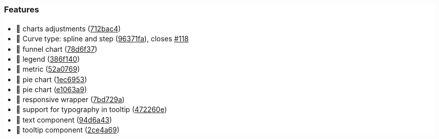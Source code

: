### Features

* 🎸 charts adjustments ([712bac4](https://github.com/keen/keen/commit/712bac4972ea35e953dfcda0b32d02af450f7842))
* 🎸 Curve type: spline and step ([96371fa](https://github.com/keen/keen/commit/96371fae78110ac90fb474725f01f7252a6a420e)), closes [#118](https://github.com/keen/keen/issues/118)
* 🎸 funnel chart ([78d6f37](https://github.com/keen/keen/commit/78d6f372f83565ce547a6ee6e8af9709ba7d1f9d))
* 🎸 legend ([386f140](https://github.com/keen/keen/commit/386f140b9c1626807988d152470708fed6075c56))
* 🎸 metric ([52a0769](https://github.com/keen/keen/commit/52a07699a95b190a78429bad2d0a40d838bb1358))
* 🎸 pie chart ([1ec6953](https://github.com/keen/keen/commit/1ec6953d04d5d2dd9f487f7d371c2fb9637b0eb8))
* 🎸 pie chart ([e1063a9](https://github.com/keen/keen/commit/e1063a9db7c8a477b9bcc85f693442eece0c410d))
* 🎸 responsive wrapper ([7bd729a](https://github.com/keen/keen/commit/7bd729afddb3df58e67e36c22a96a9bee497f803))
* 🎸 support for typography in tooltip ([472260e](https://github.com/keen/keen/commit/472260e04c878db1b454b68c8cfc3812d0d22ddf))
* 🎸 text component ([94d6a43](https://github.com/keen/keen/commit/94d6a432e5ff6124b052e71043de6e767a6dd009))
* 🎸 tooltip component ([2ce4a69](https://github.com/keen/keen/commit/2ce4a69ec7f981efa69f84562442f00f749a6d0c))
